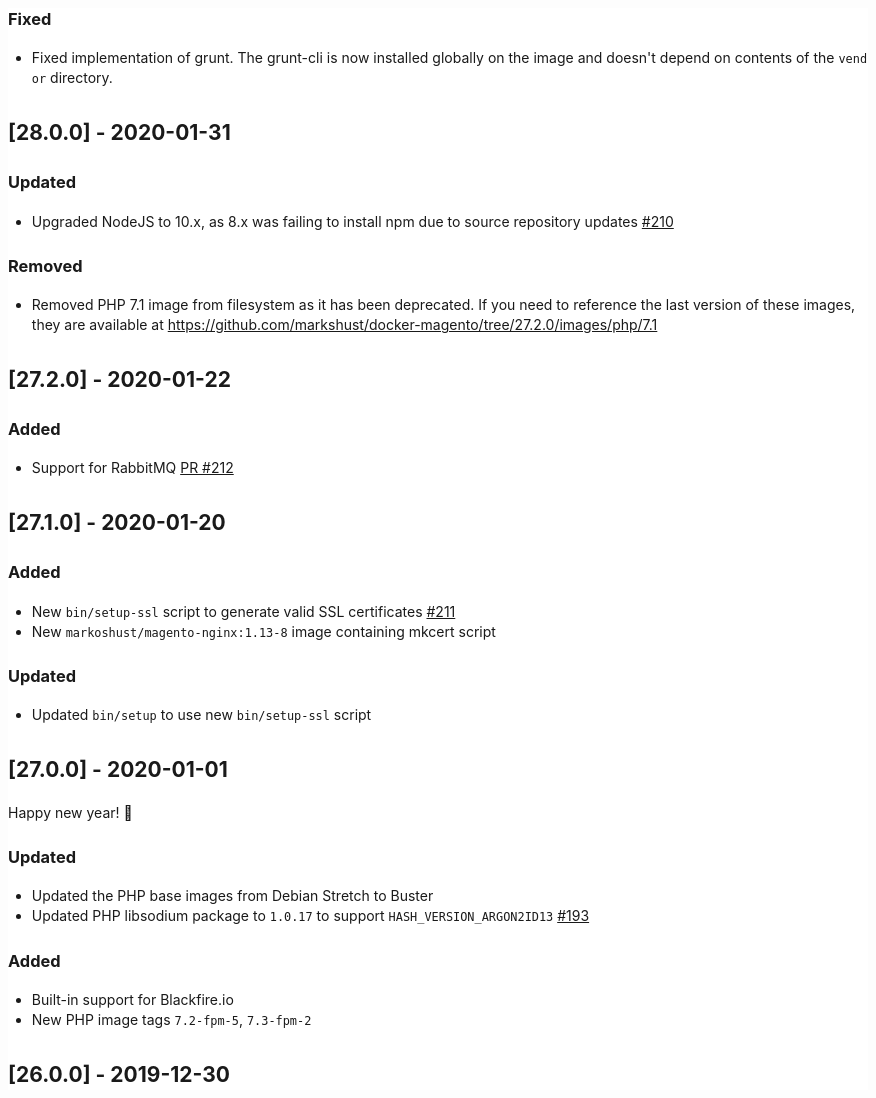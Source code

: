 ### Fixed
- Fixed implementation of grunt. The grunt-cli is now installed globally on the image and doesn't depend on contents of the `vendor` directory.

## [28.0.0] - 2020-01-31

### Updated
- Upgraded NodeJS to 10.x, as 8.x was failing to install npm due to source repository updates <a href="https://github.com/markshust/docker-magento/issues/210">#210</a>

### Removed
- Removed PHP 7.1 image from filesystem as it has been deprecated. If you need to reference the last version of these images, they are available at <a href="https://github.com/markshust/docker-magento/tree/27.2.0/images/php/7.1">https://github.com/markshust/docker-magento/tree/27.2.0/images/php/7.1</a>

## [27.2.0] - 2020-01-22

### Added
- Support for RabbitMQ <a href="https://github.com/markshust/docker-magento/pull/212">PR #212</a>

## [27.1.0] - 2020-01-20

### Added
- New `bin/setup-ssl` script to generate valid SSL certificates <a href="https://github.com/markshust/docker-magento/issues/211">#211</a>
- New `markoshust/magento-nginx:1.13-8` image containing mkcert script

### Updated
- Updated `bin/setup` to use new `bin/setup-ssl` script

## [27.0.0] - 2020-01-01

Happy new year! 🎉

### Updated
- Updated the PHP base images from Debian Stretch to Buster
- Updated PHP libsodium package to `1.0.17` to support `HASH_VERSION_ARGON2ID13` <a href="https://github.com/markshust/docker-magento/issues/193">#193</a>

### Added
- Built-in support for Blackfire.io
- New PHP image tags `7.2-fpm-5`, `7.3-fpm-2`

## [26.0.0] - 2019-12-30
